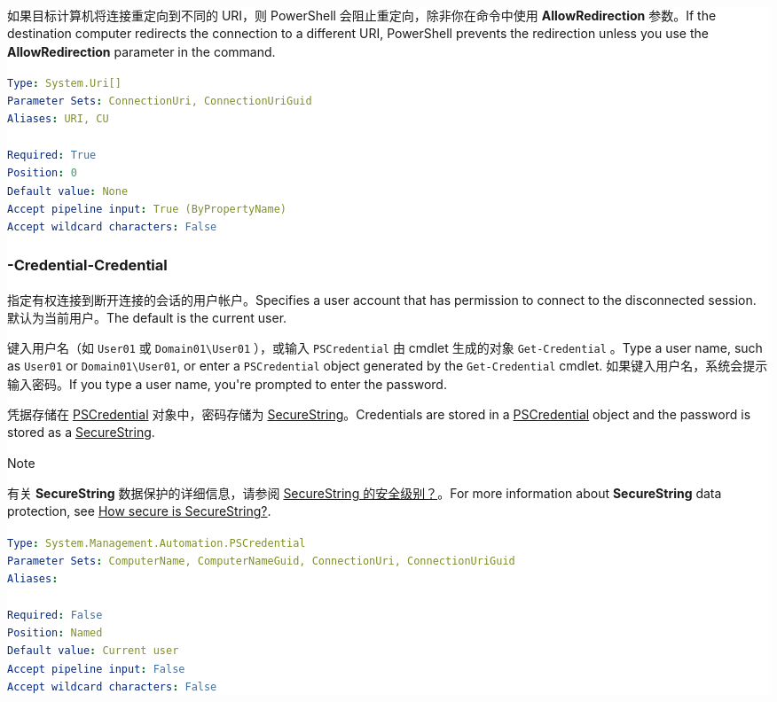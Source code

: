 <span data-ttu-id="2a0d0-228">如果目标计算机将连接重定向到不同的 URI，则 PowerShell 会阻止重定向，除非你在命令中使用 **AllowRedirection** 参数。</span><span class="sxs-lookup"><span data-stu-id="2a0d0-228">If the destination computer redirects the connection to a different URI, PowerShell prevents the redirection unless you use the **AllowRedirection** parameter in the command.</span></span>

```yaml
Type: System.Uri[]
Parameter Sets: ConnectionUri, ConnectionUriGuid
Aliases: URI, CU

Required: True
Position: 0
Default value: None
Accept pipeline input: True (ByPropertyName)
Accept wildcard characters: False
```

### <span data-ttu-id="2a0d0-229">-Credential</span><span class="sxs-lookup"><span data-stu-id="2a0d0-229">-Credential</span></span>

<span data-ttu-id="2a0d0-230">指定有权连接到断开连接的会话的用户帐户。</span><span class="sxs-lookup"><span data-stu-id="2a0d0-230">Specifies a user account that has permission to connect to the disconnected session.</span></span> <span data-ttu-id="2a0d0-231">默认为当前用户。</span><span class="sxs-lookup"><span data-stu-id="2a0d0-231">The default is the current user.</span></span>

<span data-ttu-id="2a0d0-232">键入用户名（如 `User01` 或 `Domain01\User01` ），或输入 `PSCredential` 由 cmdlet 生成的对象 `Get-Credential` 。</span><span class="sxs-lookup"><span data-stu-id="2a0d0-232">Type a user name, such as `User01` or `Domain01\User01`, or enter a `PSCredential` object generated by the `Get-Credential` cmdlet.</span></span> <span data-ttu-id="2a0d0-233">如果键入用户名，系统会提示输入密码。</span><span class="sxs-lookup"><span data-stu-id="2a0d0-233">If you type a user name, you're prompted to enter the password.</span></span>

<span data-ttu-id="2a0d0-234">凭据存储在 [PSCredential](/dotnet/api/system.management.automation.pscredential) 对象中，密码存储为 [SecureString](/dotnet/api/system.security.securestring)。</span><span class="sxs-lookup"><span data-stu-id="2a0d0-234">Credentials are stored in a [PSCredential](/dotnet/api/system.management.automation.pscredential) object and the password is stored as a [SecureString](/dotnet/api/system.security.securestring).</span></span>

> [!NOTE]
> <span data-ttu-id="2a0d0-235">有关 **SecureString** 数据保护的详细信息，请参阅 [SecureString 的安全级别？](/dotnet/api/system.security.securestring#how-secure-is-securestring)。</span><span class="sxs-lookup"><span data-stu-id="2a0d0-235">For more information about **SecureString** data protection, see [How secure is SecureString?](/dotnet/api/system.security.securestring#how-secure-is-securestring).</span></span>

```yaml
Type: System.Management.Automation.PSCredential
Parameter Sets: ComputerName, ComputerNameGuid, ConnectionUri, ConnectionUriGuid
Aliases:

Required: False
Position: Named
Default value: Current user
Accept pipeline input: False
Accept wildcard characters: False
```
